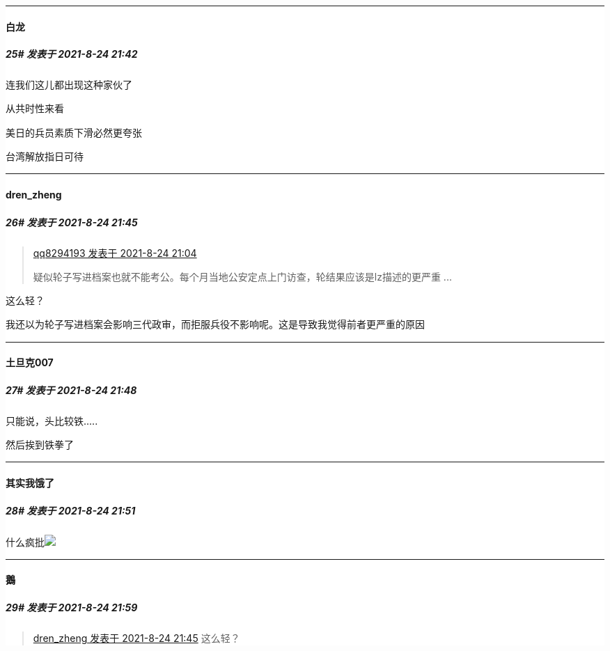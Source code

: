 
*****

####  白龙  
##### 25#       发表于 2021-8-24 21:42


连我们这儿都出现这种家伙了


从共时性来看

美日的兵员素质下滑必然更夸张


台湾解放指日可待


*****

####  dren_zheng  
##### 26#       发表于 2021-8-24 21:45


<blockquote><a href="httphttps://bbs.saraba1st.com/2b/forum.php?mod=redirect&amp;goto=findpost&amp;pid=52493492&amp;ptid=2022586" target="_blank">qq8294193 发表于 2021-8-24 21:04</a>

疑似轮子写进档案也就不能考公。每个月当地公安定点上门访查，轮结果应该是lz描述的更严重 ...</blockquote>
这么轻？

我还以为轮子写进档案会影响三代政审，而拒服兵役不影响呢。这是导致我觉得前者更严重的原因


*****

####  土旦克007  
##### 27#       发表于 2021-8-24 21:48


只能说，头比较铁.....

然后挨到铁拳了


*****

####  其实我饿了  
##### 28#       发表于 2021-8-24 21:51


什么疯批<img src="https://static.saraba1st.com/image/smiley/face2017/003.png" referrerpolicy="no-referrer">


*****

####  鵝  
##### 29#       发表于 2021-8-24 21:59


<blockquote><a href="httphttps://bbs.saraba1st.com/2b/forum.php?mod=redirect&amp;goto=findpost&amp;pid=52494010&amp;ptid=2022586" target="_blank">dren_zheng 发表于 2021-8-24 21:45</a>
这么轻？

